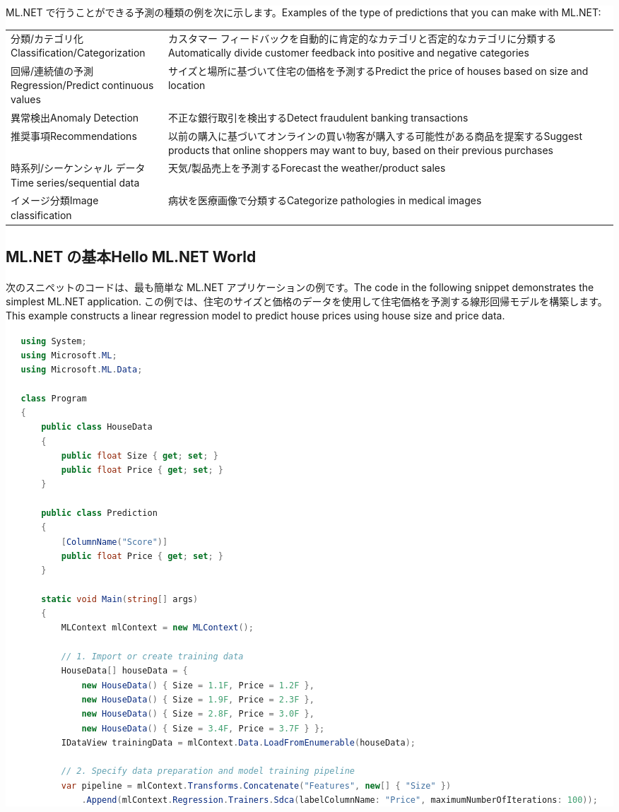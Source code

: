 <span data-ttu-id="3d5fa-116">ML.NET で行うことができる予測の種類の例を次に示します。</span><span class="sxs-lookup"><span data-stu-id="3d5fa-116">Examples of the type of predictions that you can make with ML.NET:</span></span>

|||
|-|-|
|<span data-ttu-id="3d5fa-117">分類/カテゴリ化</span><span class="sxs-lookup"><span data-stu-id="3d5fa-117">Classification/Categorization</span></span>|<span data-ttu-id="3d5fa-118">カスタマー フィードバックを自動的に肯定的なカテゴリと否定的なカテゴリに分類する</span><span class="sxs-lookup"><span data-stu-id="3d5fa-118">Automatically divide customer feedback into positive and negative categories</span></span>|
|<span data-ttu-id="3d5fa-119">回帰/連続値の予測</span><span class="sxs-lookup"><span data-stu-id="3d5fa-119">Regression/Predict continuous values</span></span>|<span data-ttu-id="3d5fa-120">サイズと場所に基づいて住宅の価格を予測する</span><span class="sxs-lookup"><span data-stu-id="3d5fa-120">Predict the price of houses based on size and location</span></span>|
|<span data-ttu-id="3d5fa-121">異常検出</span><span class="sxs-lookup"><span data-stu-id="3d5fa-121">Anomaly Detection</span></span>|<span data-ttu-id="3d5fa-122">不正な銀行取引を検出する</span><span class="sxs-lookup"><span data-stu-id="3d5fa-122">Detect fraudulent banking transactions</span></span> |
|<span data-ttu-id="3d5fa-123">推奨事項</span><span class="sxs-lookup"><span data-stu-id="3d5fa-123">Recommendations</span></span>|<span data-ttu-id="3d5fa-124">以前の購入に基づいてオンラインの買い物客が購入する可能性がある商品を提案する</span><span class="sxs-lookup"><span data-stu-id="3d5fa-124">Suggest products that online shoppers may want to buy, based on their previous purchases</span></span>|
|<span data-ttu-id="3d5fa-125">時系列/シーケンシャル データ</span><span class="sxs-lookup"><span data-stu-id="3d5fa-125">Time series/sequential data</span></span>|<span data-ttu-id="3d5fa-126">天気/製品売上を予測する</span><span class="sxs-lookup"><span data-stu-id="3d5fa-126">Forecast the weather/product sales</span></span>|
|<span data-ttu-id="3d5fa-127">イメージ分類</span><span class="sxs-lookup"><span data-stu-id="3d5fa-127">Image classification</span></span>|<span data-ttu-id="3d5fa-128">病状を医療画像で分類する</span><span class="sxs-lookup"><span data-stu-id="3d5fa-128">Categorize pathologies in medical images</span></span>|

## <a name="hello-mlnet-world"></a><span data-ttu-id="3d5fa-129">ML.NET の基本</span><span class="sxs-lookup"><span data-stu-id="3d5fa-129">Hello ML.NET World</span></span>

<span data-ttu-id="3d5fa-130">次のスニペットのコードは、最も簡単な ML.NET アプリケーションの例です。</span><span class="sxs-lookup"><span data-stu-id="3d5fa-130">The code in the following snippet demonstrates the simplest ML.NET application.</span></span> <span data-ttu-id="3d5fa-131">この例では、住宅のサイズと価格のデータを使用して住宅価格を予測する線形回帰モデルを構築します。</span><span class="sxs-lookup"><span data-stu-id="3d5fa-131">This example constructs a linear regression model to predict house prices using house size and price data.</span></span>

 ```csharp
    using System;
    using Microsoft.ML;
    using Microsoft.ML.Data;

    class Program
    {
        public class HouseData
        {
            public float Size { get; set; }
            public float Price { get; set; }
        }

        public class Prediction
        {
            [ColumnName("Score")]
            public float Price { get; set; }
        }

        static void Main(string[] args)
        {
            MLContext mlContext = new MLContext();

            // 1. Import or create training data
            HouseData[] houseData = {
                new HouseData() { Size = 1.1F, Price = 1.2F },
                new HouseData() { Size = 1.9F, Price = 2.3F },
                new HouseData() { Size = 2.8F, Price = 3.0F },
                new HouseData() { Size = 3.4F, Price = 3.7F } };
            IDataView trainingData = mlContext.Data.LoadFromEnumerable(houseData);

            // 2. Specify data preparation and model training pipeline
            var pipeline = mlContext.Transforms.Concatenate("Features", new[] { "Size" })
                .Append(mlContext.Regression.Trainers.Sdca(labelColumnName: "Price", maximumNumberOfIterations: 100));

 ```